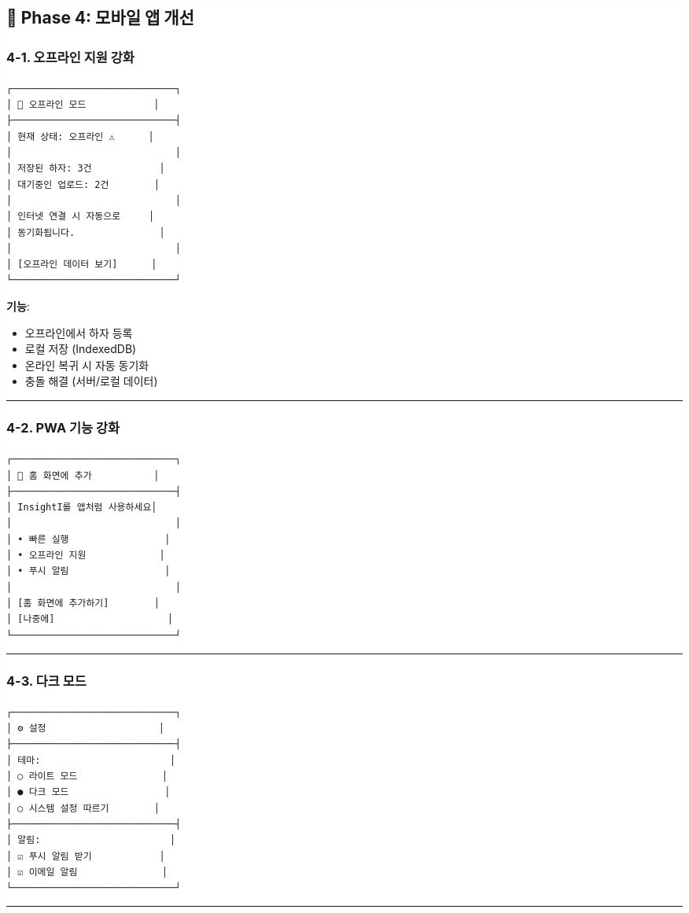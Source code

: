 
## 📱 **Phase 4: 모바일 앱 개선**

### **4-1. 오프라인 지원 강화**

```
┌─────────────────────────────┐
│ 📡 오프라인 모드            │
├─────────────────────────────┤
│ 현재 상태: 오프라인 ⚠️      │
│                             │
│ 저장된 하자: 3건            │
│ 대기중인 업로드: 2건        │
│                             │
│ 인터넷 연결 시 자동으로     │
│ 동기화됩니다.               │
│                             │
│ [오프라인 데이터 보기]      │
└─────────────────────────────┘
```

**기능**:
- 오프라인에서 하자 등록
- 로컬 저장 (IndexedDB)
- 온라인 복귀 시 자동 동기화
- 충돌 해결 (서버/로컬 데이터)

---

### **4-2. PWA 기능 강화**

```
┌─────────────────────────────┐
│ 📲 홈 화면에 추가           │
├─────────────────────────────┤
│ InsightI를 앱처럼 사용하세요│
│                             │
│ • 빠른 실행                 │
│ • 오프라인 지원             │
│ • 푸시 알림                 │
│                             │
│ [홈 화면에 추가하기]        │
│ [나중에]                    │
└─────────────────────────────┘
```

---

### **4-3. 다크 모드**

```
┌─────────────────────────────┐
│ ⚙️ 설정                    │
├─────────────────────────────┤
│ 테마:                       │
│ ○ 라이트 모드               │
│ ● 다크 모드                 │
│ ○ 시스템 설정 따르기        │
├─────────────────────────────┤
│ 알림:                       │
│ ☑ 푸시 알림 받기            │
│ ☑ 이메일 알림               │
└─────────────────────────────┘
```

---